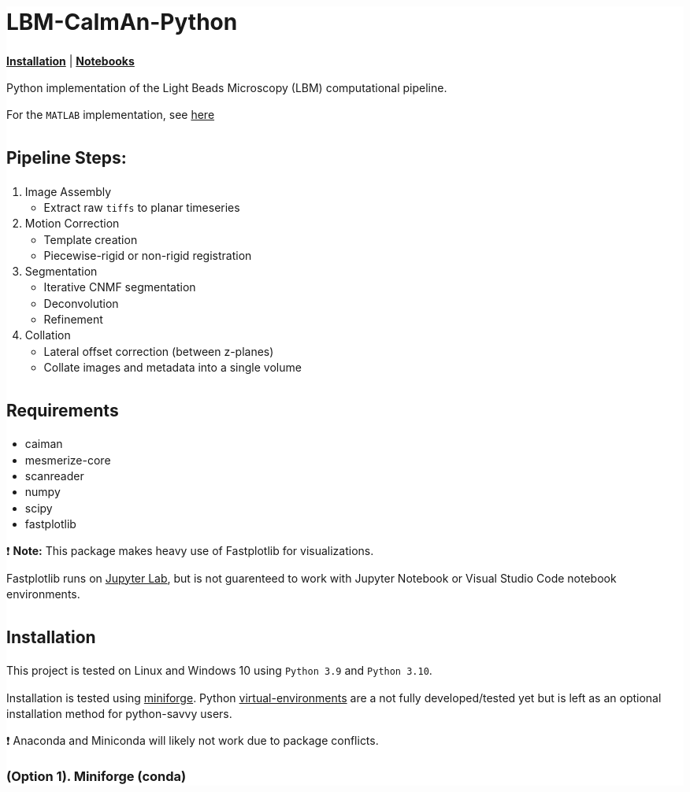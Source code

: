 # LBM-CaImAn-Python

[**Installation**](https://github.com/MillerBrainObservatory/LBM-CaImAn-Python#installation) | [**Notebooks**](https://github.com/MillerBrainObservatory/LBM-CaImAn-Python/tree/master/demos/notebooks)
 
Python implementation of the Light Beads Microscopy (LBM) computational pipeline.

For the `MATLAB` implementation, see [here](https://github.com/MillerBrainObservatory/LBM-CaImAn-MATLAB/)

## Pipeline Steps:

1. Image Assembly
    - Extract raw `tiffs` to planar timeseries
2. Motion Correction
    - Template creation
    - Piecewise-rigid or non-rigid registration
3. Segmentation
    - Iterative CNMF segmentation
    - Deconvolution
    - Refinement
4. Collation
    - Lateral offset correction (between z-planes)
    - Collate images and metadata into a single volume

## Requirements

- caiman
- mesmerize-core
- scanreader
- numpy
- scipy
- fastplotlib

:exclamation: **Note:** This package makes heavy use of Fastplotlib for visualizations.

Fastplotlib runs on [Jupyter Lab](https://jupyterlab.readthedocs.io/en/stable/getting_started/installation.html),
but is not guarenteed to work with Jupyter Notebook or Visual Studio Code notebook environments. 

## Installation

This project is tested on Linux and Windows 10 using `Python 3.9` and `Python 3.10`.

Installation is tested using [miniforge](https://github.com/conda-forge/miniforge). Python [virtual-environments](https://virtualenv.pypa.io/en/latest/) are a not fully developed/tested yet but is left as an optional installation method for python-savvy users.

:exclamation: Anaconda and Miniconda will likely not work due to package conflicts.

### (Option 1). Miniforge (conda)
